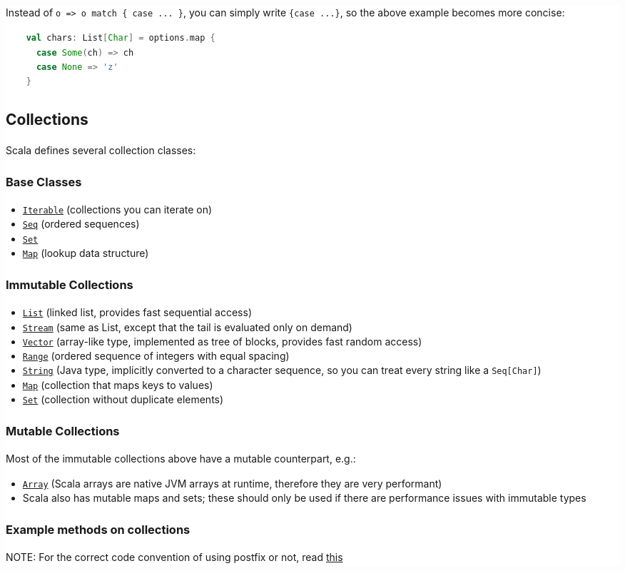Instead of `o => o match { case ... }`, you can simply write `{case ...}`, so the above example becomes more concise:

```scala
    val chars: List[Char] = options.map {
      case Some(ch) => ch
      case None => 'z'
    }
```

## Collections

Scala defines several collection classes:

### Base Classes

- [`Iterable`](https://www.scala-lang.org/api/current/scala/collection/Iterable.html) (collections you can iterate on)
- [`Seq`](https://www.scala-lang.org/api/current/scala/collection/Seq.html) (ordered sequences)
- [`Set`](https://www.scala-lang.org/api/current/scala/collection/Set.html)
- [`Map`](https://www.scala-lang.org/api/current/scala/collection/Map.html) (lookup data structure)

### Immutable Collections

- [`List`](https://www.scala-lang.org/api/current/scala/collection/immutable/List.html) (linked list, provides fast sequential access)
- [`Stream`](https://www.scala-lang.org/api/current/scala/collection/immutable/Stream.html) (same as List, except that the tail is evaluated only on demand)
- [`Vector`](https://www.scala-lang.org/api/current/scala/collection/immutable/Vector.html) (array-like type, implemented as tree of blocks, provides fast random access)
- [`Range`](https://www.scala-lang.org/api/current/scala/collection/immutable/Range.html) (ordered sequence of integers with equal spacing)
- [`String`](http://docs.oracle.com/javase/1.5.0/docs/api/java/lang/String.html) (Java type, implicitly converted to a character sequence, so you can treat every string like a `Seq[Char]`)
- [`Map`](https://www.scala-lang.org/api/current/scala/collection/immutable/Map.html) (collection that maps keys to values)
- [`Set`](https://www.scala-lang.org/api/current/scala/collection/immutable/Set.html) (collection without duplicate elements)

### Mutable Collections

Most of the immutable collections above have a mutable counterpart, e.g.:

- [`Array`](https://www.scala-lang.org/api/current/scala/Array.html) (Scala arrays are native JVM arrays at runtime, therefore they are very performant)
- Scala also has mutable maps and sets; these should only be used if there are performance issues with immutable types

### Example methods on collections

NOTE: For the correct code convention of using postfix or not, read [this](https://docs.scala-lang.org/style/method-invocation.html)
